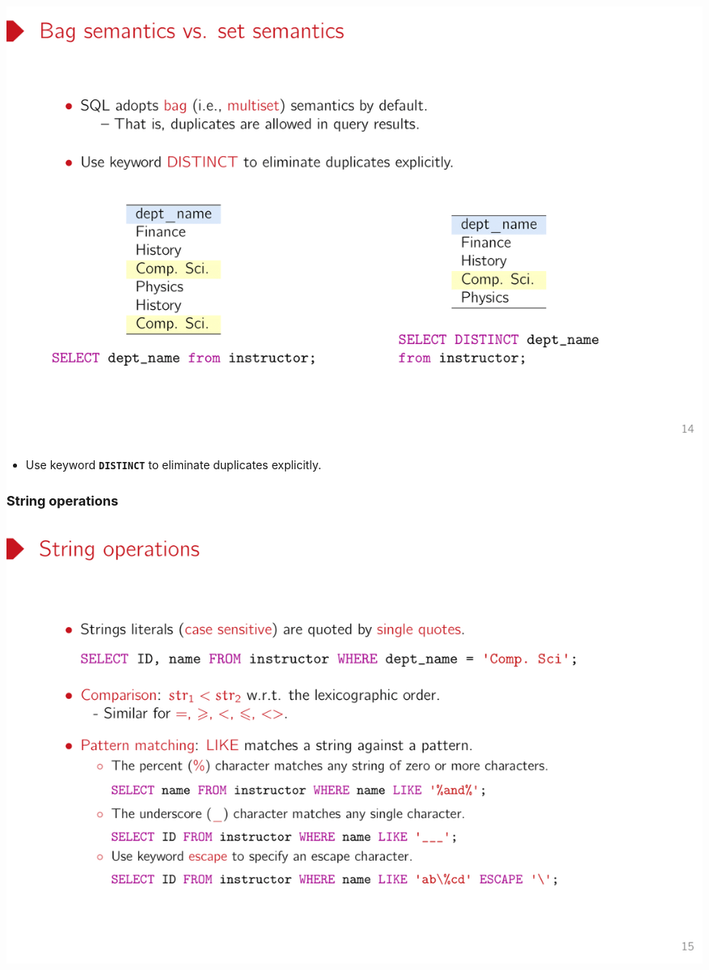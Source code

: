 ![](courses/ai3613.24fa/attachments/Lec3-SQL-1-14.png)

- Use keyword **`DISTINCT`** to eliminate duplicates explicitly.

### String operations

![](courses/ai3613.24fa/attachments/Lec3-SQL-1-15.png)

